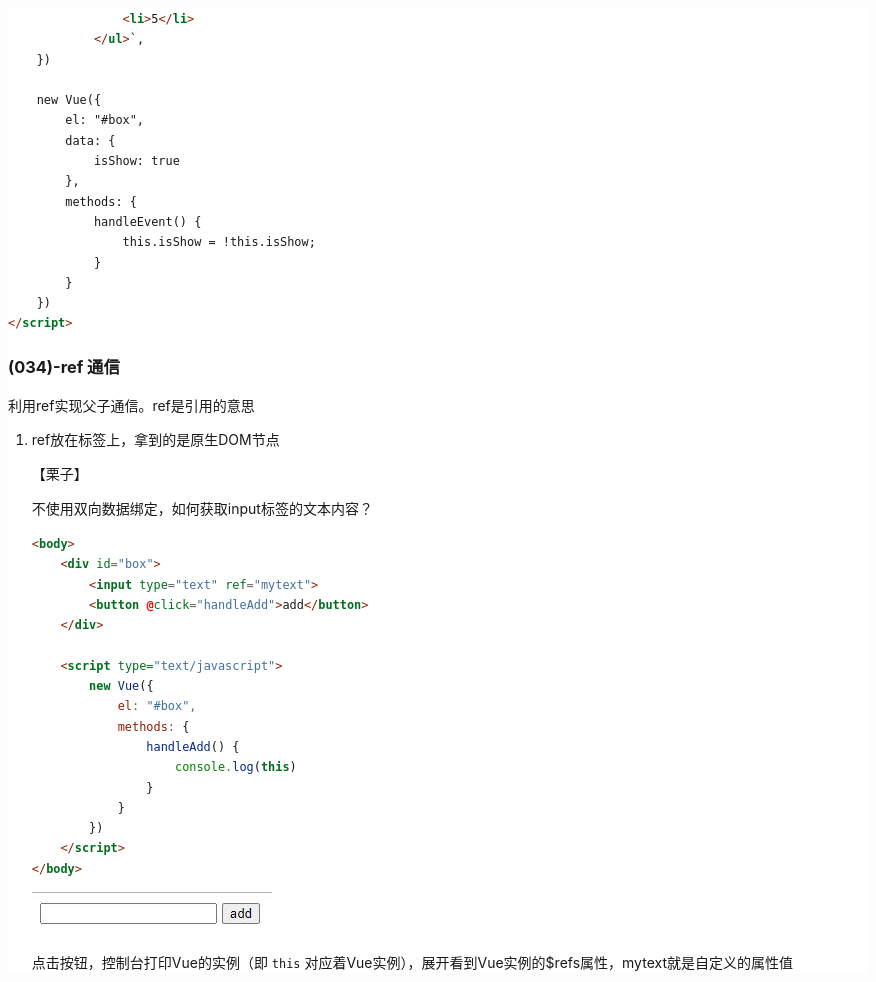 ```html
				<li>5</li>
			</ul>`,
	})
	
	new Vue({
		el: "#box",
		data: {
			isShow: true
		},
		methods: {
			handleEvent() {
				this.isShow = !this.isShow;
			}
		}
	})
</script>
```

### (034)-ref 通信  
利用ref实现父子通信。ref是引用的意思  
1. ref放在标签上，拿到的是原生DOM节点  

   【栗子】  

   不使用双向数据绑定，如何获取input标签的文本内容？  

   ```html
   <body>
       <div id="box">
           <input type="text" ref="mytext">
           <button @click="handleAdd">add</button>
       </div>
   
       <script type="text/javascript">
           new Vue({
               el: "#box",
               methods: {
                   handleAdd() {
                       console.log(this)
                   }
               }
           })
       </script>
   </body>
   ```

   ![](笔记_files/76.jpg)  
   
   点击按钮，控制台打印Vue的实例（即 `this` 对应着Vue实例），展开看到Vue实例的$refs属性，mytext就是自定义的属性值
   